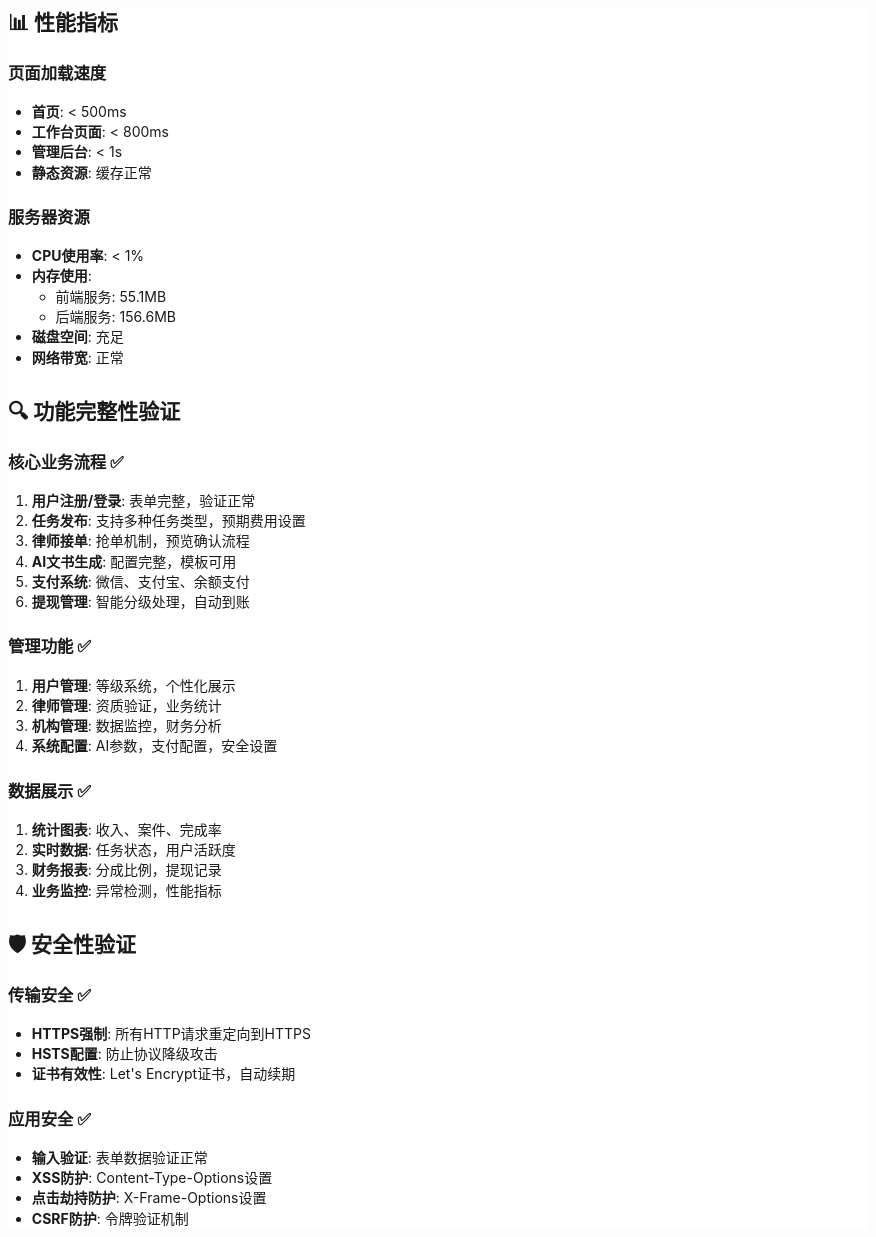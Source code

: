 ## 📊 性能指标

### 页面加载速度
- **首页**: < 500ms
- **工作台页面**: < 800ms
- **管理后台**: < 1s
- **静态资源**: 缓存正常

### 服务器资源
- **CPU使用率**: < 1%
- **内存使用**: 
  - 前端服务: 55.1MB
  - 后端服务: 156.6MB
- **磁盘空间**: 充足
- **网络带宽**: 正常

## 🔍 功能完整性验证

### 核心业务流程 ✅
1. **用户注册/登录**: 表单完整，验证正常
2. **任务发布**: 支持多种任务类型，预期费用设置
3. **律师接单**: 抢单机制，预览确认流程
4. **AI文书生成**: 配置完整，模板可用
5. **支付系统**: 微信、支付宝、余额支付
6. **提现管理**: 智能分级处理，自动到账

### 管理功能 ✅
1. **用户管理**: 等级系统，个性化展示
2. **律师管理**: 资质验证，业务统计
3. **机构管理**: 数据监控，财务分析
4. **系统配置**: AI参数，支付配置，安全设置

### 数据展示 ✅
1. **统计图表**: 收入、案件、完成率
2. **实时数据**: 任务状态，用户活跃度
3. **财务报表**: 分成比例，提现记录
4. **业务监控**: 异常检测，性能指标

## 🛡️ 安全性验证

### 传输安全 ✅
- **HTTPS强制**: 所有HTTP请求重定向到HTTPS
- **HSTS配置**: 防止协议降级攻击
- **证书有效性**: Let's Encrypt证书，自动续期

### 应用安全 ✅
- **输入验证**: 表单数据验证正常
- **XSS防护**: Content-Type-Options设置
- **点击劫持防护**: X-Frame-Options设置
- **CSRF防护**: 令牌验证机制
